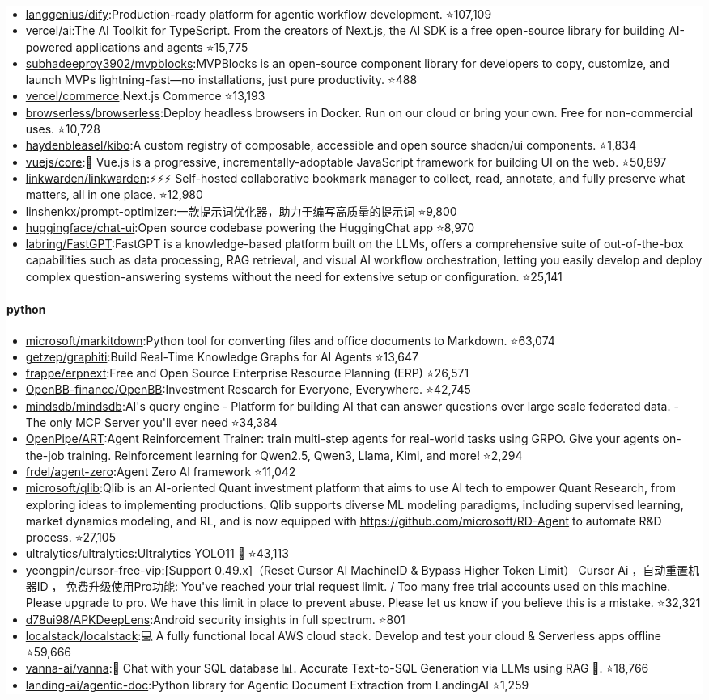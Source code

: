 * [langgenius/dify](https://github.com/langgenius/dify):Production-ready platform for agentic workflow development. ⭐107,109
* [vercel/ai](https://github.com/vercel/ai):The AI Toolkit for TypeScript. From the creators of Next.js, the AI SDK is a free open-source library for building AI-powered applications and agents ⭐15,775
* [subhadeeproy3902/mvpblocks](https://github.com/subhadeeproy3902/mvpblocks):MVPBlocks is an open-source component library for developers to copy, customize, and launch MVPs lightning-fast—no installations, just pure productivity. ⭐488
* [vercel/commerce](https://github.com/vercel/commerce):Next.js Commerce ⭐13,193
* [browserless/browserless](https://github.com/browserless/browserless):Deploy headless browsers in Docker. Run on our cloud or bring your own. Free for non-commercial uses. ⭐10,728
* [haydenbleasel/kibo](https://github.com/haydenbleasel/kibo):A custom registry of composable, accessible and open source shadcn/ui components. ⭐1,834
* [vuejs/core](https://github.com/vuejs/core):🖖 Vue.js is a progressive, incrementally-adoptable JavaScript framework for building UI on the web. ⭐50,897
* [linkwarden/linkwarden](https://github.com/linkwarden/linkwarden):⚡️⚡️⚡️ Self-hosted collaborative bookmark manager to collect, read, annotate, and fully preserve what matters, all in one place. ⭐12,980
* [linshenkx/prompt-optimizer](https://github.com/linshenkx/prompt-optimizer):一款提示词优化器，助力于编写高质量的提示词 ⭐9,800
* [huggingface/chat-ui](https://github.com/huggingface/chat-ui):Open source codebase powering the HuggingChat app ⭐8,970
* [labring/FastGPT](https://github.com/labring/FastGPT):FastGPT is a knowledge-based platform built on the LLMs, offers a comprehensive suite of out-of-the-box capabilities such as data processing, RAG retrieval, and visual AI workflow orchestration, letting you easily develop and deploy complex question-answering systems without the need for extensive setup or configuration. ⭐25,141

#### python
* [microsoft/markitdown](https://github.com/microsoft/markitdown):Python tool for converting files and office documents to Markdown. ⭐63,074
* [getzep/graphiti](https://github.com/getzep/graphiti):Build Real-Time Knowledge Graphs for AI Agents ⭐13,647
* [frappe/erpnext](https://github.com/frappe/erpnext):Free and Open Source Enterprise Resource Planning (ERP) ⭐26,571
* [OpenBB-finance/OpenBB](https://github.com/OpenBB-finance/OpenBB):Investment Research for Everyone, Everywhere. ⭐42,745
* [mindsdb/mindsdb](https://github.com/mindsdb/mindsdb):AI's query engine - Platform for building AI that can answer questions over large scale federated data. - The only MCP Server you'll ever need ⭐34,384
* [OpenPipe/ART](https://github.com/OpenPipe/ART):Agent Reinforcement Trainer: train multi-step agents for real-world tasks using GRPO. Give your agents on-the-job training. Reinforcement learning for Qwen2.5, Qwen3, Llama, Kimi, and more! ⭐2,294
* [frdel/agent-zero](https://github.com/frdel/agent-zero):Agent Zero AI framework ⭐11,042
* [microsoft/qlib](https://github.com/microsoft/qlib):Qlib is an AI-oriented Quant investment platform that aims to use AI tech to empower Quant Research, from exploring ideas to implementing productions. Qlib supports diverse ML modeling paradigms, including supervised learning, market dynamics modeling, and RL, and is now equipped with https://github.com/microsoft/RD-Agent to automate R&D process. ⭐27,105
* [ultralytics/ultralytics](https://github.com/ultralytics/ultralytics):Ultralytics YOLO11 🚀 ⭐43,113
* [yeongpin/cursor-free-vip](https://github.com/yeongpin/cursor-free-vip):[Support 0.49.x]（Reset Cursor AI MachineID & Bypass Higher Token Limit） Cursor Ai ，自动重置机器ID ， 免费升级使用Pro功能: You've reached your trial request limit. / Too many free trial accounts used on this machine. Please upgrade to pro. We have this limit in place to prevent abuse. Please let us know if you believe this is a mistake. ⭐32,321
* [d78ui98/APKDeepLens](https://github.com/d78ui98/APKDeepLens):Android security insights in full spectrum. ⭐801
* [localstack/localstack](https://github.com/localstack/localstack):💻 A fully functional local AWS cloud stack. Develop and test your cloud & Serverless apps offline ⭐59,666
* [vanna-ai/vanna](https://github.com/vanna-ai/vanna):🤖 Chat with your SQL database 📊. Accurate Text-to-SQL Generation via LLMs using RAG 🔄. ⭐18,766
* [landing-ai/agentic-doc](https://github.com/landing-ai/agentic-doc):Python library for Agentic Document Extraction from LandingAI ⭐1,259
